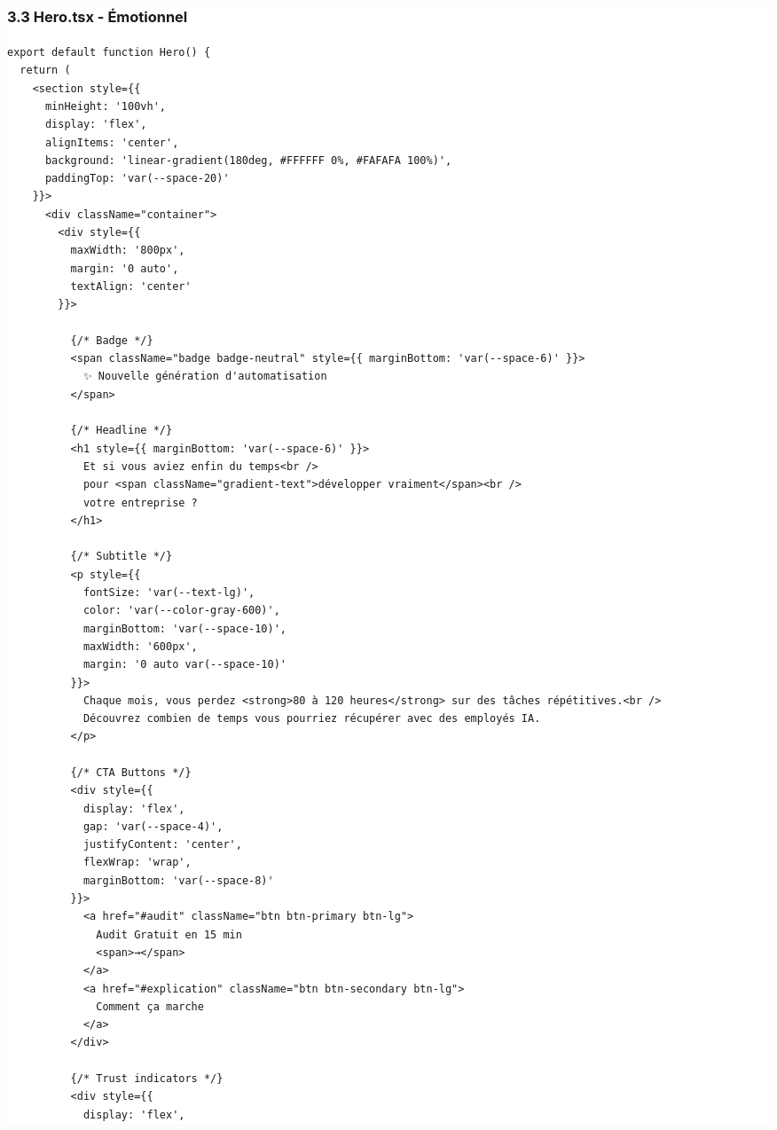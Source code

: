 ### 3.3 Hero.tsx - Émotionnel
```tsx
export default function Hero() {
  return (
    <section style={{
      minHeight: '100vh',
      display: 'flex',
      alignItems: 'center',
      background: 'linear-gradient(180deg, #FFFFFF 0%, #FAFAFA 100%)',
      paddingTop: 'var(--space-20)'
    }}>
      <div className="container">
        <div style={{ 
          maxWidth: '800px', 
          margin: '0 auto', 
          textAlign: 'center' 
        }}>
          
          {/* Badge */}
          <span className="badge badge-neutral" style={{ marginBottom: 'var(--space-6)' }}>
            ✨ Nouvelle génération d'automatisation
          </span>
          
          {/* Headline */}
          <h1 style={{ marginBottom: 'var(--space-6)' }}>
            Et si vous aviez enfin du temps<br />
            pour <span className="gradient-text">développer vraiment</span><br />
            votre entreprise ?
          </h1>
          
          {/* Subtitle */}
          <p style={{ 
            fontSize: 'var(--text-lg)', 
            color: 'var(--color-gray-600)',
            marginBottom: 'var(--space-10)',
            maxWidth: '600px',
            margin: '0 auto var(--space-10)'
          }}>
            Chaque mois, vous perdez <strong>80 à 120 heures</strong> sur des tâches répétitives.<br />
            Découvrez combien de temps vous pourriez récupérer avec des employés IA.
          </p>
          
          {/* CTA Buttons */}
          <div style={{ 
            display: 'flex', 
            gap: 'var(--space-4)', 
            justifyContent: 'center',
            flexWrap: 'wrap',
            marginBottom: 'var(--space-8)'
          }}>
            <a href="#audit" className="btn btn-primary btn-lg">
              Audit Gratuit en 15 min
              <span>→</span>
            </a>
            <a href="#explication" className="btn btn-secondary btn-lg">
              Comment ça marche
            </a>
          </div>
          
          {/* Trust indicators */}
          <div style={{ 
            display: 'flex', 
```